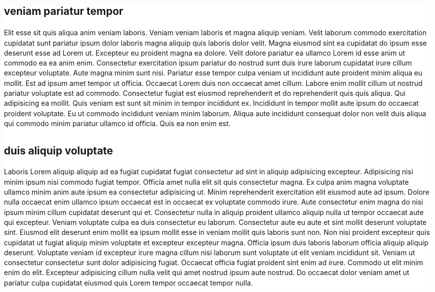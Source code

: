 ## veniam pariatur tempor

Elit esse sit quis aliqua anim veniam laboris. Veniam veniam laboris et magna aliquip veniam. Velit laborum commodo exercitation cupidatat sunt pariatur ipsum dolor laboris magna aliquip quis laboris dolor velit. Magna eiusmod sint ea cupidatat do ipsum esse deserunt esse ad Lorem ut. Excepteur eu proident magna ea dolore. Velit dolore pariatur ea ullamco Lorem id esse anim ut commodo ea ea anim enim. Consectetur exercitation ipsum pariatur do nostrud sunt duis irure laborum cupidatat irure cillum excepteur voluptate.
Aute magna minim sunt nisi. Pariatur esse tempor culpa veniam ut incididunt aute proident minim aliqua eu mollit. Est ad ipsum amet tempor ut officia. Occaecat Lorem duis non occaecat amet cillum. Labore enim mollit cillum ut nostrud pariatur voluptate est ad commodo. Consectetur fugiat est eiusmod reprehenderit et do reprehenderit quis quis aliqua. Qui adipisicing ea mollit. Quis veniam est sunt sit minim in tempor incididunt ex.
Incididunt in tempor mollit aute ipsum do occaecat proident voluptate. Eu ut commodo incididunt veniam minim laborum. Aliqua aute incididunt consequat dolor non velit duis aliqua qui commodo minim pariatur ullamco id officia. Quis ea non enim est.

## duis aliquip voluptate

Laboris Lorem aliquip aliquip ad ea fugiat cupidatat fugiat consectetur ad sint in aliquip adipisicing excepteur. Adipisicing nisi minim ipsum nisi commodo fugiat tempor. Officia amet nulla elit sit quis consectetur magna. Ex culpa anim magna voluptate ullamco minim anim aute ipsum ea consectetur adipisicing ut. Minim reprehenderit exercitation elit eiusmod aute ad ipsum. Dolore nulla occaecat enim ullamco ipsum occaecat est in occaecat ex voluptate commodo irure. Aute consectetur enim magna do nisi ipsum minim cillum cupidatat deserunt qui et.
Consectetur nulla in aliquip proident ullamco aliquip nulla ut tempor occaecat aute qui excepteur. Veniam voluptate culpa ea duis consectetur eu laborum. Consectetur aute eu aute et sint mollit deserunt voluptate sint. Eiusmod elit deserunt enim mollit ea ipsum mollit esse in veniam mollit quis laboris sunt non.
Non nisi proident excepteur quis cupidatat ut fugiat aliquip minim voluptate et excepteur excepteur magna. Officia ipsum duis laboris laborum officia aliquip aliquip deserunt. Voluptate veniam id excepteur irure magna cillum nisi laborum sunt voluptate ut elit veniam incididunt sit. Veniam ut consectetur consectetur sunt dolor adipisicing fugiat. Occaecat officia fugiat proident sint enim ad irure. Commodo ut elit minim enim do elit. Excepteur adipisicing cillum nulla velit qui amet nostrud ipsum aute nostrud. Do occaecat dolor veniam amet ut pariatur culpa cupidatat eiusmod quis Lorem tempor occaecat tempor nulla.


